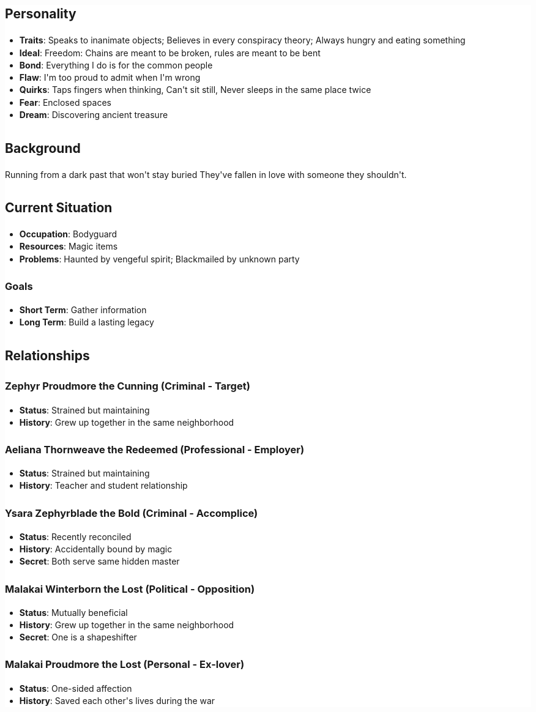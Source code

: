 ## Personality
- **Traits**: Speaks to inanimate objects; Believes in every conspiracy theory; Always hungry and eating something
- **Ideal**: Freedom: Chains are meant to be broken, rules are meant to be bent
- **Bond**: Everything I do is for the common people
- **Flaw**: I'm too proud to admit when I'm wrong
- **Quirks**: Taps fingers when thinking, Can't sit still, Never sleeps in the same place twice
- **Fear**: Enclosed spaces
- **Dream**: Discovering ancient treasure

## Background
Running from a dark past that won't stay buried They've fallen in love with someone they shouldn't.

## Current Situation
- **Occupation**: Bodyguard
- **Resources**: Magic items
- **Problems**: Haunted by vengeful spirit; Blackmailed by unknown party

### Goals
- **Short Term**: Gather information
- **Long Term**: Build a lasting legacy

## Relationships
### Zephyr Proudmore the Cunning (Criminal - Target)
- **Status**: Strained but maintaining
- **History**: Grew up together in the same neighborhood

### Aeliana Thornweave the Redeemed (Professional - Employer)
- **Status**: Strained but maintaining
- **History**: Teacher and student relationship

### Ysara Zephyrblade the Bold (Criminal - Accomplice)
- **Status**: Recently reconciled
- **History**: Accidentally bound by magic
- **Secret**: Both serve same hidden master

### Malakai Winterborn the Lost (Political - Opposition)
- **Status**: Mutually beneficial
- **History**: Grew up together in the same neighborhood
- **Secret**: One is a shapeshifter

### Malakai Proudmore the Lost (Personal - Ex-lover)
- **Status**: One-sided affection
- **History**: Saved each other's lives during the war

